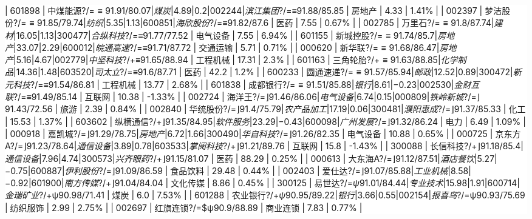 | 601898 | 中煤能源?/=$≡91.91/80.07 |     煤炭     |    4.89   |   0.2%  |
| 002244 | 滨江集团?/=$≡91.88/85.85 |    房地产    |    4.33   |  1.41%  |
| 002397 | 梦洁股份?/=$≡91.85/79.74 |     纺织     |    5.35   |  1.13%  |
| 600851 | 海欣股份?/=$≡91.82/87.6  |     医药     |    7.55   |  0.67%  |
| 002785 |  万里石?/=$≡91.8/87.74   |     建材     |   16.05   |  1.13%  |
| 300477 | 合纵科技?/=$≡91.77/77.52 |   电气设备   |    7.55   |  6.94%  |
| 601155 | 新城控股?/=$≡91.74/85.7  |    房地产    |   33.07   |  2.29%  |
| 600012 | 皖通高速?/=$≡91.71/87.72 |   交通运输   |    5.71   |  0.71%  |
| 000620 |  新华联?/=$≡91.68/86.47  |    房地产    |    5.16   |  4.67%  |
| 002779 | 中坚科技?/+$≡91.65/88.94 |   工程机械   |   17.31   |   2.3%  |
| 601163 | 三角轮胎?/+$≡91.63/88.85 |   化学制品   |   14.36   |  1.48%  |
| 603520 |  司太立?/=$≡91.6/87.71   |     医药     |    42.2   |   1.2%  |
| 600233 | 圆通速递?/=$≡91.57/85.94 |     邮政     |   12.52   |  0.89%  |
| 300472 | 新元科技?/=$≡91.54/86.81 |   工程机械   |   13.77   |  2.68%  |
| 601838 | 成都银行?/=$≡91.51/85.88 |     银行     |    8.61   |  -0.23% |
| 002530 | 金财互联?/=$≡91.49/85.14 |    互联网    |   10.38   |  -1.33% |
| 002724 |  海洋王?/=$⌋91.46/86.06  |   电气设备   |    6.74   |  0.15%  |
| 000809 | 铁岭新城?/=$⌋91.43/72.56 |     旅游     |    2.39   |  0.84%  |
| 002840 | 华统股份?/=$⌋91.4/75.79  |  农产品加工  |   17.19   |  0.06%  |
| 300481 | 濮阳惠成?/=$⌋91.37/85.33 |     化工     |   15.53   |  1.37%  |
| 603602 | 纵横通信?/+$⌋91.35/84.95 |   软件服务   |   23.29   |  -0.43% |
| 600098 | 广州发展?/=$⌋91.32/86.24 |     电力     |    6.49   |  1.09%  |
| 000918 |  嘉凯城?/=$⌋91.29/78.75  |    房地产    |    6.72   |  1.66%  |
| 300490 | 华自科技?/=$⌋91.26/82.35 |   电气设备   |   10.88   |  0.65%  |
| 000725 | 京东方A?/=$⌋91.23/78.64  |   通信设备   |    3.89   |  0.78%  |
| 603533 | 掌阅科技?/+$⌋91.21/89.76 |    互联网    |    15.8   |  -1.43% |
| 300088 | 长信科技?/+$⌋91.18/85.4  |   通信设备   |    7.96   |  4.74%  |
| 300573 | 兴齐眼药?/+$⌋91.15/81.07 |     医药     |   88.29   |  0.25%  |
| 000613 | 大东海A?/=$⌋91.12/87.51  |   酒店餐饮   |    5.27   |  -0.75% |
| 600887 | 伊利股份?/=$⌋91.09/86.59 |   食品饮料   |   29.48   |  0.44%  |
| 002403 |  爱仕达?/=$⌋91.07/85.88  |   工业机械   |    8.58   |  -0.92% |
| 601900 | 南方传媒?/+$⌋91.04/84.04 |   文化传媒   |    8.86   |  0.45%  |
| 300125 |  易世达?/=$ψ91.01/84.44  |   专业技术   |   15.98   |  1.91%  |
| 600714 | 金瑞矿业?/+$ψ90.98/71.41 |     煤炭     |    6.0    |  7.53%  |
| 601288 | 农业银行?/+$ψ90.95/89.22 |     银行     |    3.66   |  0.55%  |
| 002154 |  报喜鸟?/=$ψ90.93/75.69  |   纺织服饰   |    2.99   |  2.75%  |
| 002697 | 红旗连锁?/=$ψ90.9/88.89  |   商业连锁   |    7.83   |  0.77%  |